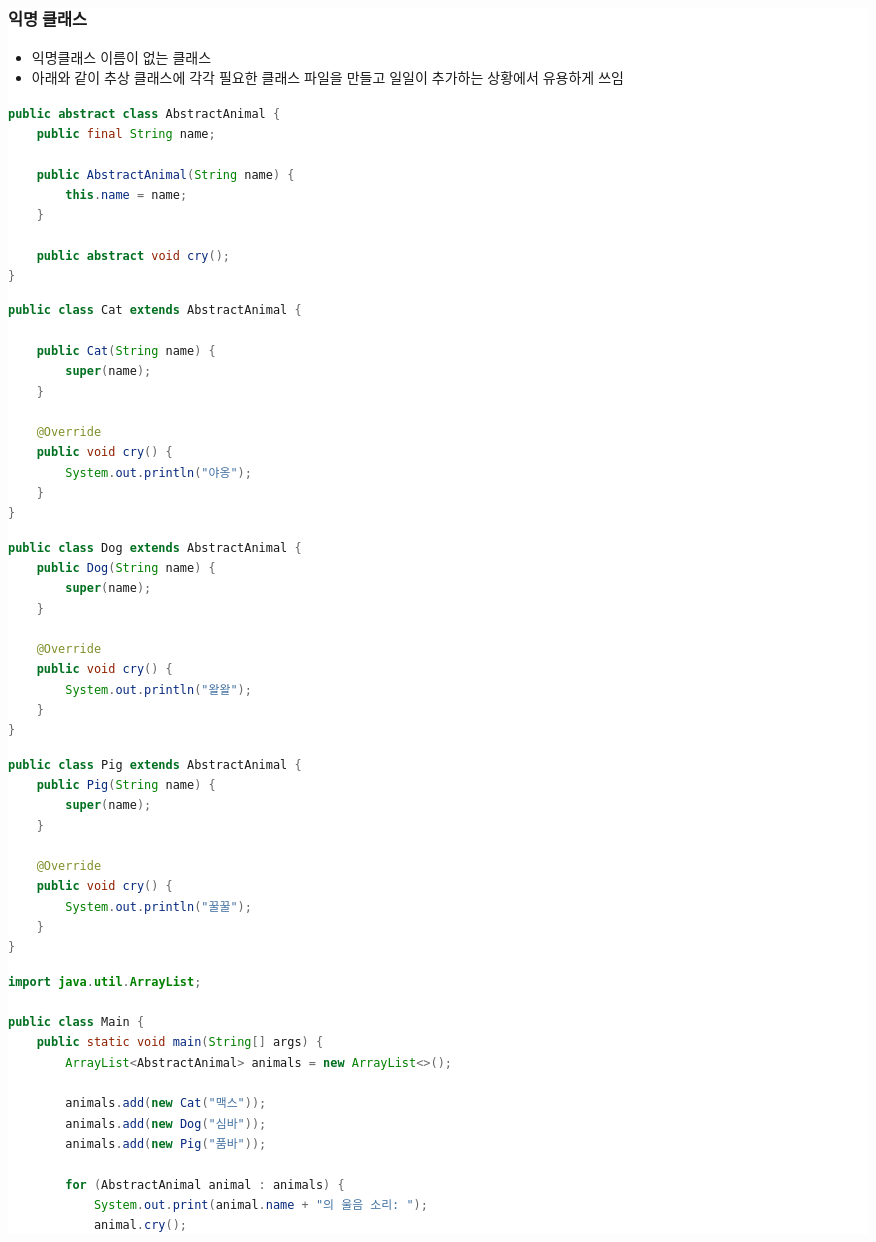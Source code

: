 ### 익명 클래스
- 익명클래스 이름이 없는 클래스
- 아래와 같이 추상 클래스에 각각 필요한 클래스 파일을 만들고 일일이 추가하는 상황에서 유용하게 쓰임
```java
public abstract class AbstractAnimal {
    public final String name;
    
    public AbstractAnimal(String name) {
        this.name = name;
    }
    
    public abstract void cry();
}
```
```java
public class Cat extends AbstractAnimal {
    
    public Cat(String name) {
        super(name);
    }
    
    @Override
    public void cry() {
        System.out.println("야옹");
    }
}
```
```java
public class Dog extends AbstractAnimal {
    public Dog(String name) {
        super(name);
    }
    
    @Override
    public void cry() {
        System.out.println("왈왈");
    }
}
```
```java
public class Pig extends AbstractAnimal {
    public Pig(String name) {
        super(name);
    }
    
    @Override
    public void cry() {
        System.out.println("꿀꿀");
    }
}
```
```java
import java.util.ArrayList;

public class Main {
    public static void main(String[] args) {
        ArrayList<AbstractAnimal> animals = new ArrayList<>();
        
        animals.add(new Cat("맥스"));
        animals.add(new Dog("심바"));
        animals.add(new Pig("품바"));
        
        for (AbstractAnimal animal : animals) {
            System.out.print(animal.name + "의 울음 소리: ");
            animal.cry();
```